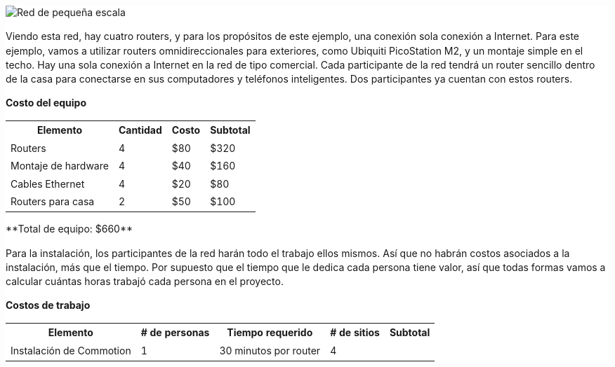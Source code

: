 <img src="/files/posts/How-much-does-it-cost-small-Network.png" alt="Red de pequeña escala" class="full-width">

Viendo esta red, hay cuatro routers, y para los propósitos de este ejemplo, una conexión sola conexión a Internet. Para este ejemplo, vamos a utilizar routers omnidireccionales para exteriores, como Ubiquiti PicoStation M2, y un montaje simple en el techo. Hay una sola conexión a Internet en la red de tipo comercial. Cada participante de la red tendrá un router sencillo dentro de la casa para conectarse en sus computadores y teléfonos inteligentes. Dos participantes ya cuentan con estos routers. 


**Costo del equipo**

<table class="infotable">
 <tr>
 <th>Elemento</th>
 <th>Cantidad</th>
 <th>Costo</th>
 <th>Subtotal</th>
 </tr>
 <tr>
 <td class="highlight">Routers</td>
 <td>4</td>
 <td>$80</td>
 <td>$320</td>
 </tr>
 <tr>
 <td class="highlight">Montaje de hardware</td>
 <td>4</td>
 <td>$40</td>
 <td>$160</td>
 </tr>
 <tr>
 <td class="highlight">Cables Ethernet</td>
 <td>4</td>
 <td>$20</td>
 <td>$80</td>
 </tr>
 <tr>
 <td class="highlight">Routers para casa</td>
 <td>2</td>
 <td>$50</td>
 <td>$100</td>
 </tr>
</table>
**Total de equipo: $660**

Para la instalación, los participantes de la red harán todo el trabajo ellos mismos. Así que no habrán costos asociados a la instalación, más que el tiempo. Por supuesto que el tiempo que le dedica cada persona tiene valor, así que todas formas vamos a calcular cuántas horas trabajó cada persona en el proyecto. 

**Costos de trabajo**

<table class="infotable">
 <tr>
 <th>Elemento</th>
 <th># de personas</th>
 <th>Tiempo requerido</th>
 <th># de sitios</th>
 <th>Subtotal</th>
 </tr>
 <tr>
 <td class="highlight">Instalación de Commotion</td>
 <td>1</td>
 <td>30 minutos por router</td>
 <td>4</td>